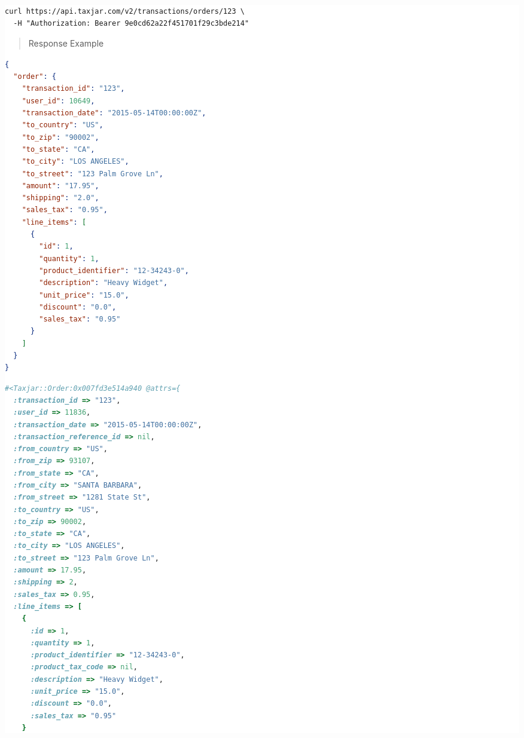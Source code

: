 ```shell
curl https://api.taxjar.com/v2/transactions/orders/123 \
  -H "Authorization: Bearer 9e0cd62a22f451701f29c3bde214"
```

> Response Example

```json
{
  "order": {
    "transaction_id": "123",
    "user_id": 10649,
    "transaction_date": "2015-05-14T00:00:00Z",
    "to_country": "US",
    "to_zip": "90002",
    "to_state": "CA",
    "to_city": "LOS ANGELES",
    "to_street": "123 Palm Grove Ln",
    "amount": "17.95",
    "shipping": "2.0",
    "sales_tax": "0.95",
    "line_items": [
      {
        "id": 1,
        "quantity": 1,
        "product_identifier": "12-34243-0",
        "description": "Heavy Widget",
        "unit_price": "15.0",
        "discount": "0.0",
        "sales_tax": "0.95"
      }
    ]
  }
}
```

```ruby
#<Taxjar::Order:0x007fd3e514a940 @attrs={
  :transaction_id => "123",
  :user_id => 11836,
  :transaction_date => "2015-05-14T00:00:00Z",
  :transaction_reference_id => nil,
  :from_country => "US",
  :from_zip => 93107,
  :from_state => "CA",
  :from_city => "SANTA BARBARA",
  :from_street => "1281 State St",
  :to_country => "US",
  :to_zip => 90002,
  :to_state => "CA",
  :to_city => "LOS ANGELES",
  :to_street => "123 Palm Grove Ln",
  :amount => 17.95,
  :shipping => 2,
  :sales_tax => 0.95,
  :line_items => [
    {
      :id => 1,
      :quantity => 1,
      :product_identifier => "12-34243-0",
      :product_tax_code => nil,
      :description => "Heavy Widget",
      :unit_price => "15.0",
      :discount => "0.0",
      :sales_tax => "0.95"
    }
```